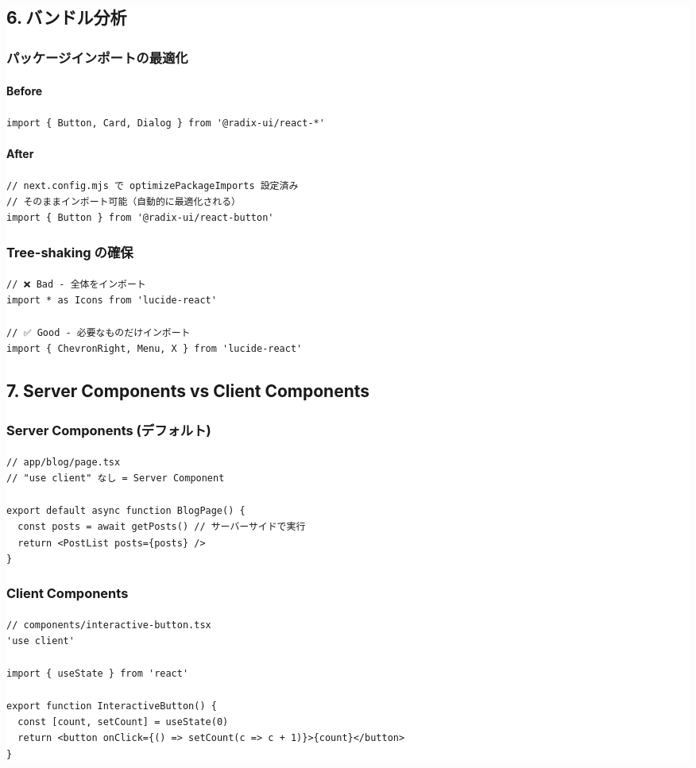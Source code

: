 ## 6. バンドル分析

### パッケージインポートの最適化

#### Before
```tsx
import { Button, Card, Dialog } from '@radix-ui/react-*'
```

#### After
```tsx
// next.config.mjs で optimizePackageImports 設定済み
// そのままインポート可能（自動的に最適化される）
import { Button } from '@radix-ui/react-button'
```

### Tree-shaking の確保
```tsx
// ❌ Bad - 全体をインポート
import * as Icons from 'lucide-react'

// ✅ Good - 必要なものだけインポート
import { ChevronRight, Menu, X } from 'lucide-react'
```

## 7. Server Components vs Client Components

### Server Components (デフォルト)
```tsx
// app/blog/page.tsx
// "use client" なし = Server Component

export default async function BlogPage() {
  const posts = await getPosts() // サーバーサイドで実行
  return <PostList posts={posts} />
}
```

### Client Components
```tsx
// components/interactive-button.tsx
'use client'

import { useState } from 'react'

export function InteractiveButton() {
  const [count, setCount] = useState(0)
  return <button onClick={() => setCount(c => c + 1)}>{count}</button>
}
```
